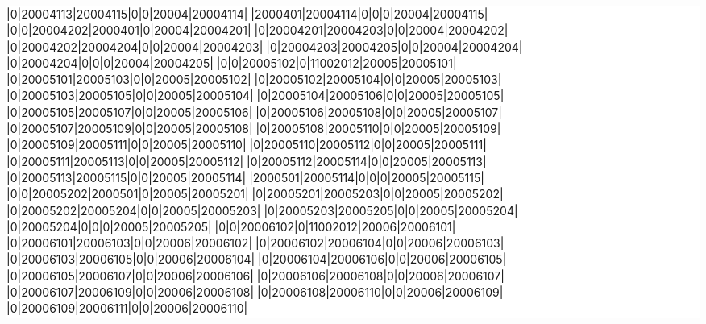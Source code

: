 |0|20004113|20004115|0|0|20004|20004114|
|2000401|20004114|0|0|0|20004|20004115|
|0|0|20004202|2000401|0|20004|20004201|
|0|20004201|20004203|0|0|20004|20004202|
|0|20004202|20004204|0|0|20004|20004203|
|0|20004203|20004205|0|0|20004|20004204|
|0|20004204|0|0|0|20004|20004205|
|0|0|20005102|0|11002012|20005|20005101|
|0|20005101|20005103|0|0|20005|20005102|
|0|20005102|20005104|0|0|20005|20005103|
|0|20005103|20005105|0|0|20005|20005104|
|0|20005104|20005106|0|0|20005|20005105|
|0|20005105|20005107|0|0|20005|20005106|
|0|20005106|20005108|0|0|20005|20005107|
|0|20005107|20005109|0|0|20005|20005108|
|0|20005108|20005110|0|0|20005|20005109|
|0|20005109|20005111|0|0|20005|20005110|
|0|20005110|20005112|0|0|20005|20005111|
|0|20005111|20005113|0|0|20005|20005112|
|0|20005112|20005114|0|0|20005|20005113|
|0|20005113|20005115|0|0|20005|20005114|
|2000501|20005114|0|0|0|20005|20005115|
|0|0|20005202|2000501|0|20005|20005201|
|0|20005201|20005203|0|0|20005|20005202|
|0|20005202|20005204|0|0|20005|20005203|
|0|20005203|20005205|0|0|20005|20005204|
|0|20005204|0|0|0|20005|20005205|
|0|0|20006102|0|11002012|20006|20006101|
|0|20006101|20006103|0|0|20006|20006102|
|0|20006102|20006104|0|0|20006|20006103|
|0|20006103|20006105|0|0|20006|20006104|
|0|20006104|20006106|0|0|20006|20006105|
|0|20006105|20006107|0|0|20006|20006106|
|0|20006106|20006108|0|0|20006|20006107|
|0|20006107|20006109|0|0|20006|20006108|
|0|20006108|20006110|0|0|20006|20006109|
|0|20006109|20006111|0|0|20006|20006110|
